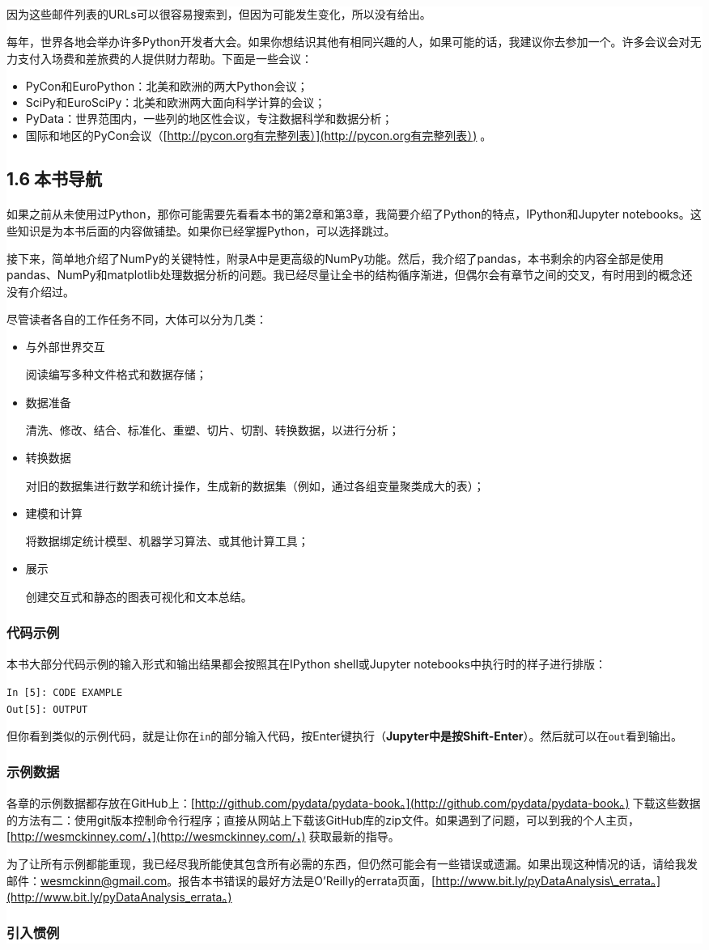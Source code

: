 因为这些邮件列表的URLs可以很容易搜索到，但因为可能发生变化，所以没有给出。

每年，世界各地会举办许多Python开发者大会。如果你想结识其他有相同兴趣的人，如果可能的话，我建议你去参加一个。许多会议会对无力支付入场费和差旅费的人提供财力帮助。下面是一些会议：

* PyCon和EuroPython：北美和欧洲的两大Python会议；
* SciPy和EuroSciPy：北美和欧洲两大面向科学计算的会议；
* PyData：世界范围内，一些列的地区性会议，专注数据科学和数据分析；
* 国际和地区的PyCon会议（[http://pycon.org有完整列表）](http://pycon.org有完整列表）) 。

## 1.6 本书导航

如果之前从未使用过Python，那你可能需要先看看本书的第2章和第3章，我简要介绍了Python的特点，IPython和Jupyter notebooks。这些知识是为本书后面的内容做铺垫。如果你已经掌握Python，可以选择跳过。

接下来，简单地介绍了NumPy的关键特性，附录A中是更高级的NumPy功能。然后，我介绍了pandas，本书剩余的内容全部是使用pandas、NumPy和matplotlib处理数据分析的问题。我已经尽量让全书的结构循序渐进，但偶尔会有章节之间的交叉，有时用到的概念还没有介绍过。

尽管读者各自的工作任务不同，大体可以分为几类：

* 与外部世界交互

  阅读编写多种文件格式和数据存储；

* 数据准备

  清洗、修改、结合、标准化、重塑、切片、切割、转换数据，以进行分析；

* 转换数据

  对旧的数据集进行数学和统计操作，生成新的数据集（例如，通过各组变量聚类成大的表）；

* 建模和计算

  将数据绑定统计模型、机器学习算法、或其他计算工具；

* 展示

  创建交互式和静态的图表可视化和文本总结。

### 代码示例

本书大部分代码示例的输入形式和输出结果都会按照其在IPython shell或Jupyter notebooks中执行时的样子进行排版：

```text
In [5]: CODE EXAMPLE
Out[5]: OUTPUT
```

但你看到类似的示例代码，就是让你在`in`的部分输入代码，按Enter键执行（**Jupyter中是按Shift-Enter**）。然后就可以在`out`看到输出。

### 示例数据

各章的示例数据都存放在GitHub上：[http://github.com/pydata/pydata-book。](http://github.com/pydata/pydata-book。) 下载这些数据的方法有二：使用git版本控制命令行程序；直接从网站上下载该GitHub库的zip文件。如果遇到了问题，可以到我的个人主页，[http://wesmckinney.com/，](http://wesmckinney.com/，) 获取最新的指导。

为了让所有示例都能重现，我已经尽我所能使其包含所有必需的东西，但仍然可能会有一些错误或遗漏。如果出现这种情况的话，请给我发邮件：wesmckinn@gmail.com。报告本书错误的最好方法是O’Reilly的errata页面，[http://www.bit.ly/pyDataAnalysis\_errata。](http://www.bit.ly/pyDataAnalysis_errata。)

### 引入惯例
